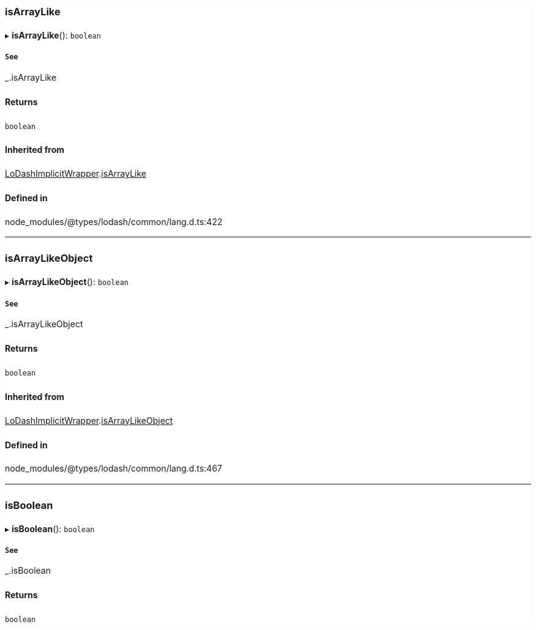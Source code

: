 ### isArrayLike

▸ **isArrayLike**(): `boolean`

**`See`**

\_.isArrayLike

#### Returns

`boolean`

#### Inherited from

[LoDashImplicitWrapper](lodash.LoDashImplicitWrapper.md).[isArrayLike](lodash.LoDashImplicitWrapper.md#isarraylike)

#### Defined in

node_modules/@types/lodash/common/lang.d.ts:422

---

### isArrayLikeObject

▸ **isArrayLikeObject**(): `boolean`

**`See`**

\_.isArrayLikeObject

#### Returns

`boolean`

#### Inherited from

[LoDashImplicitWrapper](lodash.LoDashImplicitWrapper.md).[isArrayLikeObject](lodash.LoDashImplicitWrapper.md#isarraylikeobject)

#### Defined in

node_modules/@types/lodash/common/lang.d.ts:467

---

### isBoolean

▸ **isBoolean**(): `boolean`

**`See`**

\_.isBoolean

#### Returns

`boolean`
